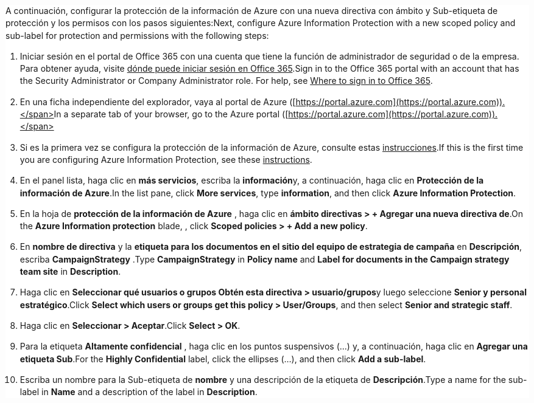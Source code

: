 <span data-ttu-id="4b4be-283">A continuación, configurar la protección de la información de Azure con una nueva directiva con ámbito y Sub-etiqueta de protección y los permisos con los pasos siguientes:</span><span class="sxs-lookup"><span data-stu-id="4b4be-283">Next, configure Azure Information Protection with a new scoped policy and sub-label for protection and permissions with the following steps:</span></span>
  
1. <span data-ttu-id="4b4be-p108">Iniciar sesión en el portal de Office 365 con una cuenta que tiene la función de administrador de seguridad o de la empresa. Para obtener ayuda, visite [dónde puede iniciar sesión en Office 365](https://support.office.com/Article/Where-to-sign-in-to-Office-365-e9eb7d51-5430-4929-91ab-6157c5a050b4).</span><span class="sxs-lookup"><span data-stu-id="4b4be-p108">Sign in to the Office 365 portal with an account that has the Security Administrator or Company Administrator role. For help, see [Where to sign in to Office 365](https://support.office.com/Article/Where-to-sign-in-to-Office-365-e9eb7d51-5430-4929-91ab-6157c5a050b4).</span></span>
    
2. <span data-ttu-id="4b4be-286">En una ficha independiente del explorador, vaya al portal de Azure ([https://portal.azure.com](https://portal.azure.com)).</span><span class="sxs-lookup"><span data-stu-id="4b4be-286">In a separate tab of your browser, go to the Azure portal ([https://portal.azure.com](https://portal.azure.com)).</span></span>
    
3. <span data-ttu-id="4b4be-287">Si es la primera vez se configura la protección de la información de Azure, consulte estas [instrucciones](https://docs.microsoft.com/information-protection/deploy-use/configure-policy#to-access-the-azure-information-protection-blade-for-the-first-time).</span><span class="sxs-lookup"><span data-stu-id="4b4be-287">If this is the first time you are configuring Azure Information Protection, see these [instructions](https://docs.microsoft.com/information-protection/deploy-use/configure-policy#to-access-the-azure-information-protection-blade-for-the-first-time).</span></span>
    
4. <span data-ttu-id="4b4be-288">En el panel lista, haga clic en **más servicios**, escriba la **información**y, a continuación, haga clic en **Protección de la información de Azure**.</span><span class="sxs-lookup"><span data-stu-id="4b4be-288">In the list pane, click **More services**, type **information**, and then click **Azure Information Protection**.</span></span>
    
5. <span data-ttu-id="4b4be-289">En la hoja de **protección de la información de Azure** , haga clic en **ámbito directivas > + Agregar una nueva directiva de**.</span><span class="sxs-lookup"><span data-stu-id="4b4be-289">On the **Azure Information protection** blade, , click **Scoped policies > + Add a new policy**.</span></span>
    
6. <span data-ttu-id="4b4be-290">En **nombre de directiva** y la **etiqueta para los documentos en el sitio del equipo de estrategia de campaña** en **Descripción**, escriba **CampaignStrategy** .</span><span class="sxs-lookup"><span data-stu-id="4b4be-290">Type **CampaignStrategy** in **Policy name** and **Label for documents in the Campaign strategy team site** in **Description**.</span></span>
    
7. <span data-ttu-id="4b4be-291">Haga clic en **Seleccionar qué usuarios o grupos Obtén esta directiva > usuario/grupos**y luego seleccione **Senior y personal estratégico**.</span><span class="sxs-lookup"><span data-stu-id="4b4be-291">Click **Select which users or groups get this policy > User/Groups**, and then select **Senior and strategic staff**.</span></span>
    
8. <span data-ttu-id="4b4be-292">Haga clic en **Seleccionar > Aceptar**.</span><span class="sxs-lookup"><span data-stu-id="4b4be-292">Click **Select > OK**.</span></span>
    
9. <span data-ttu-id="4b4be-293">Para la etiqueta **Altamente confidencial** , haga clic en los puntos suspensivos (...) y, a continuación, haga clic en **Agregar una etiqueta Sub**.</span><span class="sxs-lookup"><span data-stu-id="4b4be-293">For the **Highly Confidential** label, click the ellipses (…), and then click **Add a sub-label**.</span></span>
    
10. <span data-ttu-id="4b4be-294">Escriba un nombre para la Sub-etiqueta de **nombre** y una descripción de la etiqueta de **Descripción**.</span><span class="sxs-lookup"><span data-stu-id="4b4be-294">Type a name for the sub-label in **Name** and a description of the label in **Description**.</span></span>
    